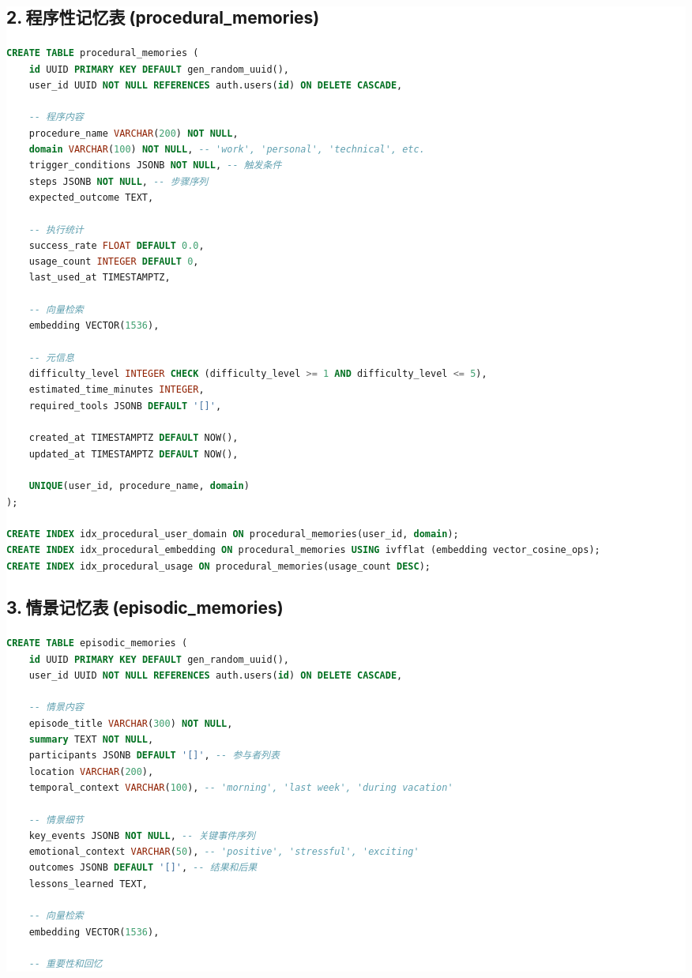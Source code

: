 ## 2. 程序性记忆表 (procedural_memories)

```sql
CREATE TABLE procedural_memories (
    id UUID PRIMARY KEY DEFAULT gen_random_uuid(),
    user_id UUID NOT NULL REFERENCES auth.users(id) ON DELETE CASCADE,
    
    -- 程序内容
    procedure_name VARCHAR(200) NOT NULL,
    domain VARCHAR(100) NOT NULL, -- 'work', 'personal', 'technical', etc.
    trigger_conditions JSONB NOT NULL, -- 触发条件
    steps JSONB NOT NULL, -- 步骤序列
    expected_outcome TEXT,
    
    -- 执行统计
    success_rate FLOAT DEFAULT 0.0,
    usage_count INTEGER DEFAULT 0,
    last_used_at TIMESTAMPTZ,
    
    -- 向量检索
    embedding VECTOR(1536),
    
    -- 元信息
    difficulty_level INTEGER CHECK (difficulty_level >= 1 AND difficulty_level <= 5),
    estimated_time_minutes INTEGER,
    required_tools JSONB DEFAULT '[]',
    
    created_at TIMESTAMPTZ DEFAULT NOW(),
    updated_at TIMESTAMPTZ DEFAULT NOW(),
    
    UNIQUE(user_id, procedure_name, domain)
);

CREATE INDEX idx_procedural_user_domain ON procedural_memories(user_id, domain);
CREATE INDEX idx_procedural_embedding ON procedural_memories USING ivfflat (embedding vector_cosine_ops);
CREATE INDEX idx_procedural_usage ON procedural_memories(usage_count DESC);
```

## 3. 情景记忆表 (episodic_memories)

```sql
CREATE TABLE episodic_memories (
    id UUID PRIMARY KEY DEFAULT gen_random_uuid(),
    user_id UUID NOT NULL REFERENCES auth.users(id) ON DELETE CASCADE,
    
    -- 情景内容
    episode_title VARCHAR(300) NOT NULL,
    summary TEXT NOT NULL,
    participants JSONB DEFAULT '[]', -- 参与者列表
    location VARCHAR(200),
    temporal_context VARCHAR(100), -- 'morning', 'last week', 'during vacation'
    
    -- 情景细节
    key_events JSONB NOT NULL, -- 关键事件序列
    emotional_context VARCHAR(50), -- 'positive', 'stressful', 'exciting'
    outcomes JSONB DEFAULT '[]', -- 结果和后果
    lessons_learned TEXT,
    
    -- 向量检索
    embedding VECTOR(1536),
    
    -- 重要性和回忆
```